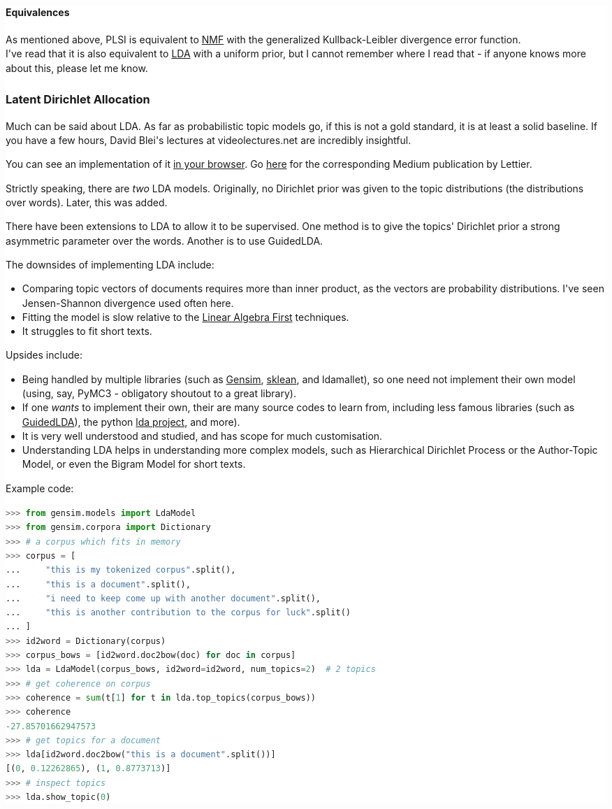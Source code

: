 #### Equivalences

As mentioned above, PLSI is equivalent to [NMF](#non-negative-matrix-factorization) with the generalized Kullback-Leibler divergence error function.  
I've read that it is also equivalent to [LDA](#latent-dirichlet-allocation) with a uniform prior, but I cannot remember where I read that - if anyone knows more about this, please let me know.

### Latent Dirichlet Allocation

Much can be said about LDA. As far as probabilistic topic models go, if this is not a gold standard, it is at least a solid baseline. If you have a few hours, David Blei's lectures at videolectures.net are incredibly insightful.

You can see an implementation of it [in your browser](https://lettier.com/projects/lda-topic-modeling/). Go [here](https://medium.com/@lettier/how-does-lda-work-ill-explain-using-emoji-108abf40fa7d) for the corresponding Medium publication by Lettier.

Strictly speaking, there are _two_ LDA models. Originally, no Dirichlet prior was given to the topic distributions (the distributions over words). Later, this was added.

There have been extensions to LDA to allow it to be supervised. One method is to give the topics' Dirichlet prior a strong asymmetric parameter over the words. Another is to use GuidedLDA.

The downsides of implementing LDA include:  

* Comparing topic vectors of documents requires more than inner product, as the vectors are probability distributions. I've seen Jensen-Shannon divergence used often here.
* Fitting the model is slow relative to the [Linear Algebra First](#linear-algebra-first-models) techniques.  
* It struggles to fit short texts.

Upsides include:

* Being handled by multiple libraries (such as [Gensim](https://radimrehurek.com/gensim/models/ldamodel.html), [sklean](https://scikit-learn.org/stable/modules/generated/sklearn.decomposition.LatentDirichletAllocation.html), and ldamallet), so one need not implement their own model (using, say, PyMC3 - obligatory shoutout to a great library).
* If one _wants_ to implement their own, their are many source codes to learn from, including less famous libraries (such as [GuidedLDA](#guided-lda)), the python [lda project](https://github.com/lda-project/lda), and more).
* It is very well understood and studied, and has scope for much customisation.  
* Understanding LDA helps in understanding more complex models, such as Hierarchical Dirichlet Process or the Author-Topic Model, or even the Bigram Model for short texts.

Example code:

```python
>>> from gensim.models import LdaModel
>>> from gensim.corpora import Dictionary
>>> # a corpus which fits in memory
>>> corpus = [
...     "this is my tokenized corpus".split(),
...     "this is a document".split(),
...     "i need to keep come up with another document".split(),
...     "this is another contribution to the corpus for luck".split()
... ]
>>> id2word = Dictionary(corpus)
>>> corpus_bows = [id2word.doc2bow(doc) for doc in corpus]
>>> lda = LdaModel(corpus_bows, id2word=id2word, num_topics=2)  # 2 topics
>>> # get coherence on corpus
>>> coherence = sum(t[1] for t in lda.top_topics(corpus_bows))
>>> coherence
-27.85701662947573
>>> # get topics for a document
>>> lda[id2word.doc2bow("this is a document".split())]
[(0, 0.12262865), (1, 0.8773713)]
>>> # inspect topics
>>> lda.show_topic(0)
```